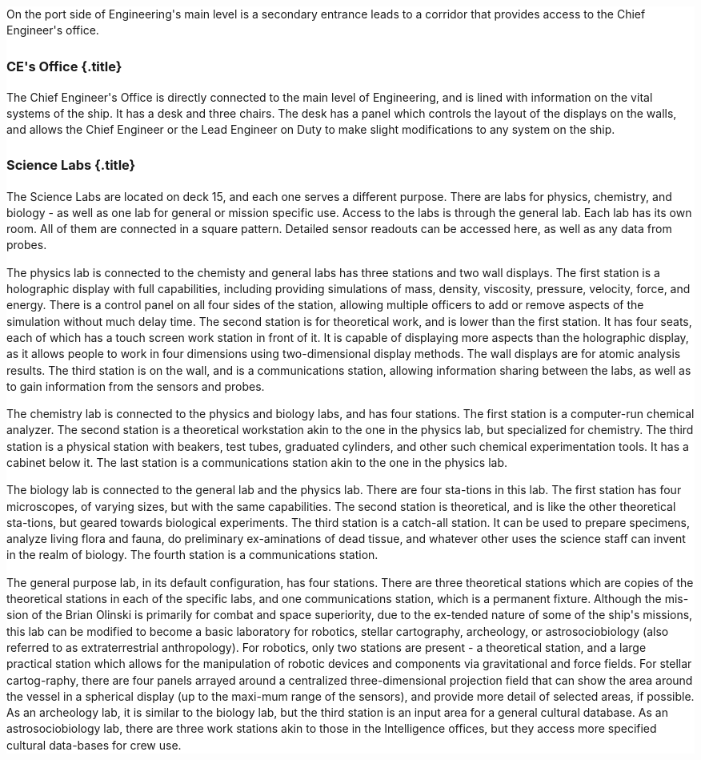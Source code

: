 On the port side of Engineering's main level is a secondary entrance leads to a corridor that provides access to the Chief Engineer's office.

### CE's Office {.title}

The Chief Engineer's Office is directly connected to the main level of Engineering, and is lined with information on the vital systems of the ship. It has a desk and three chairs. The desk has a panel which controls the layout of the displays on the walls, and allows the Chief Engineer or the Lead Engineer on Duty to make slight modifications to any system on the ship.

### Science Labs {.title}

The Science Labs are located on deck 15, and each one serves a different purpose. There are labs for physics, chemistry, and biology - as well as one lab for general or mission specific use. Access to the labs is through the general lab. Each lab has its own room. All of them are connected in a square pattern. Detailed sensor readouts can be accessed here, as well as any data from probes.

The physics lab is connected to the chemisty and general labs has three stations and two wall displays. The first station is a holographic display with full capabilities, including providing simulations of mass, density, viscosity, pressure, velocity, force, and energy. There is a control panel on all four sides of the station, allowing multiple officers to add or remove aspects of the simulation without much delay time. The second station is for theoretical work, and is lower than the first station. It has four seats, each of which has a touch screen work station in front of it. It is capable of displaying more aspects than the holographic display, as it allows people to work in four dimensions using two-dimensional display methods. The wall displays are for atomic analysis results. The third station is on the wall, and is a communications station, allowing information sharing between the labs, as well as to gain information from the sensors and probes.

The chemistry lab is connected to the physics and biology labs, and has four stations. The first station is a computer-run chemical analyzer. The second station is a theoretical workstation akin to the one in the physics lab, but specialized for chemistry. The third station is a physical station with beakers, test tubes, graduated cylinders, and other such chemical experimentation tools. It has a cabinet below it. The last station is a communications station akin to the one in the physics lab.

The biology lab is connected to the general lab and the physics lab. There are four sta-tions in this lab. The first station has four microscopes, of varying sizes, but with the same capabilities. The second station is theoretical, and is like the other theoretical sta-tions, but geared towards biological experiments. The third station is a catch-all station. It can be used to prepare specimens, analyze living flora and fauna, do preliminary ex-aminations of dead tissue, and whatever other uses the science staff can invent in the realm of biology. The fourth station is a communications station.

The general purpose lab, in its default configuration, has four stations. There are three theoretical stations which are copies of the theoretical stations in each of the specific labs, and one communications station, which is a permanent fixture. Although the mis-sion of the Brian Olinski is primarily for combat and space superiority, due to the ex-tended nature of some of the ship's missions, this lab can be modified to become a basic laboratory for robotics, stellar cartography, archeology, or astrosociobiology (also referred to as extraterrestrial anthropology). For robotics, only two stations are present - a theoretical station, and a large practical station which allows for the manipulation of robotic devices and components via gravitational and force fields. For stellar cartog-raphy, there are four panels arrayed around a centralized three-dimensional projection field that can show the area around the vessel in a spherical display (up to the maxi-mum range of the sensors), and provide more detail of selected areas, if possible. As an archeology lab, it is similar to the biology lab, but the third station is an input area for a general cultural database. As an astrosociobiology lab, there are three work stations akin to those in the Intelligence offices, but they access more specified cultural data-bases for crew use.
